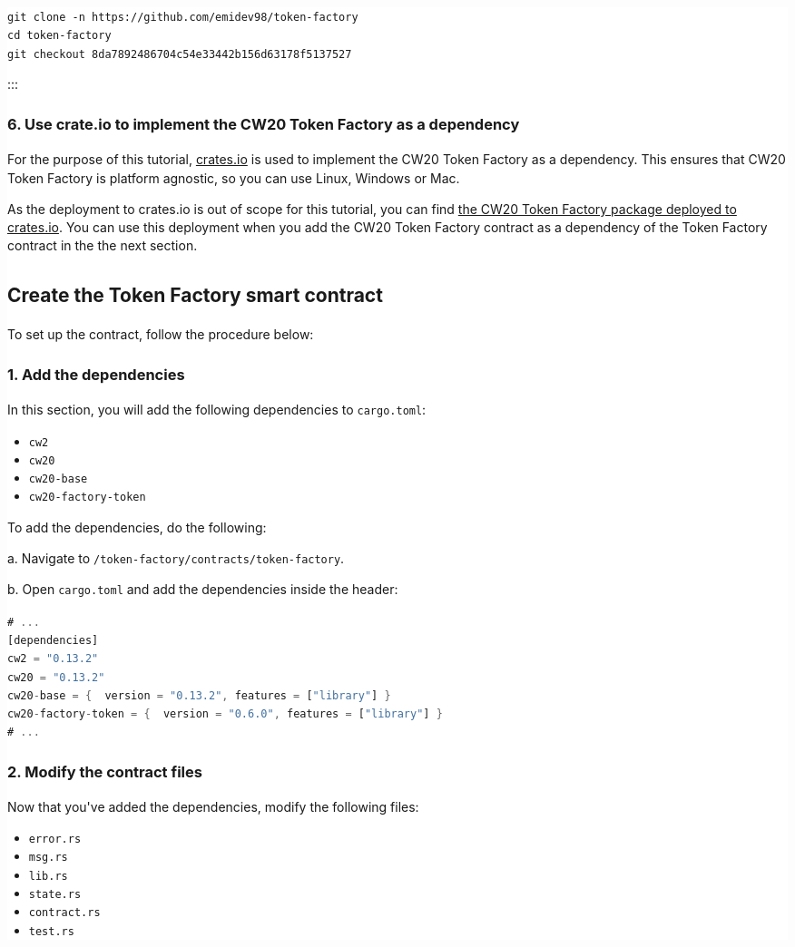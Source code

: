 ```
git clone -n https://github.com/emidev98/token-factory
cd token-factory
git checkout 8da7892486704c54e33442b156d63178f5137527
```

:::

### 6. Use crate.io to implement the CW20 Token Factory as a dependency

For the purpose of this tutorial, [crates.io](https:\crates.io) is used to implement the CW20 Token Factory as a dependency. This ensures that CW20 Token Factory is platform agnostic, so you can use Linux, Windows or Mac.

As the deployment to crates.io is out of scope for this tutorial, you can find [the CW20 Token Factory package deployed to crates.io](https://crates.io/crates/cw20-factory-token). You can use this deployment when you add the CW20 Token Factory contract as a dependency of the Token Factory contract in the the next section.

## Create the Token Factory smart contract

To set up the contract, follow the procedure below:

### 1. Add the dependencies

In this section, you will add the following dependencies to `cargo.toml`:

- `cw2`
- `cw20`
- `cw20-base`
- `cw20-factory-token`

To add the dependencies, do the following:

a. Navigate to `/token-factory/contracts/token-factory`.

b. Open `cargo.toml` and add the dependencies inside the header:

```rust
# ...
[dependencies]
cw2 = "0.13.2"
cw20 = "0.13.2"
cw20-base = {  version = "0.13.2", features = ["library"] }
cw20-factory-token = {  version = "0.6.0", features = ["library"] }
# ...
```

### 2. Modify the contract files

Now that you've added the dependencies, modify the following files:

- `error.rs`
- `msg.rs`
- `lib.rs`
- `state.rs`
- `contract.rs`
- `test.rs`
